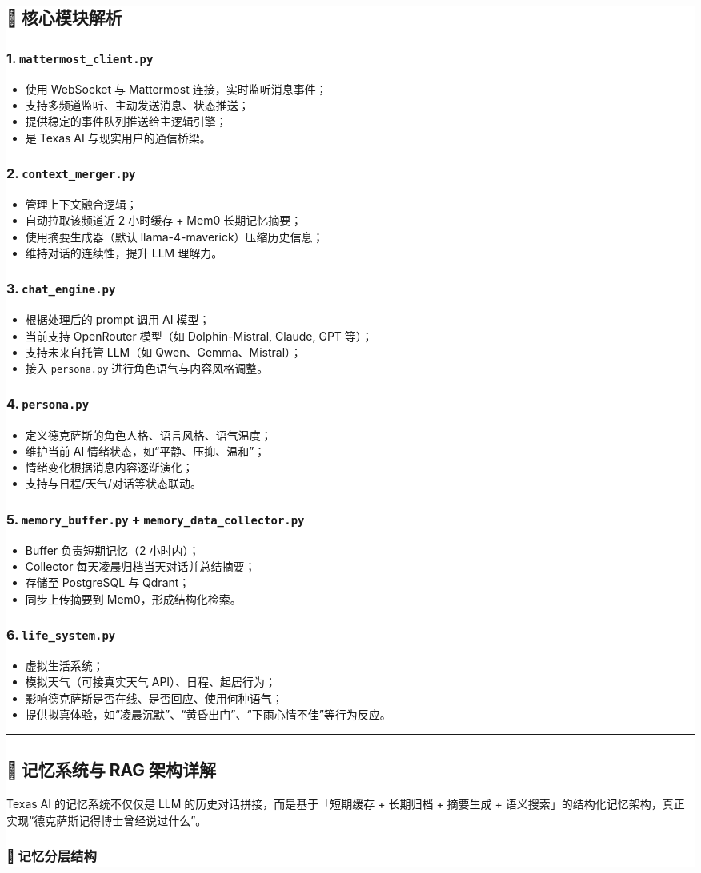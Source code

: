 
## 🔄 核心模块解析

### 1. `mattermost_client.py`

- 使用 WebSocket 与 Mattermost 连接，实时监听消息事件；
- 支持多频道监听、主动发送消息、状态推送；
- 提供稳定的事件队列推送给主逻辑引擎；
- 是 Texas AI 与现实用户的通信桥梁。

### 2. `context_merger.py`

- 管理上下文融合逻辑；
- 自动拉取该频道近 2 小时缓存 + Mem0 长期记忆摘要；
- 使用摘要生成器（默认 llama-4-maverick）压缩历史信息；
- 维持对话的连续性，提升 LLM 理解力。

### 3. `chat_engine.py`

- 根据处理后的 prompt 调用 AI 模型；
- 当前支持 OpenRouter 模型（如 Dolphin-Mistral, Claude, GPT 等）；
- 支持未来自托管 LLM（如 Qwen、Gemma、Mistral）；
- 接入 `persona.py` 进行角色语气与内容风格调整。

### 4. `persona.py`

- 定义德克萨斯的角色人格、语言风格、语气温度；
- 维护当前 AI 情绪状态，如“平静、压抑、温和”；
- 情绪变化根据消息内容逐渐演化；
- 支持与日程/天气/对话等状态联动。

### 5. `memory_buffer.py` + `memory_data_collector.py`

- Buffer 负责短期记忆（2 小时内）；
- Collector 每天凌晨归档当天对话并总结摘要；
- 存储至 PostgreSQL 与 Qdrant；
- 同步上传摘要到 Mem0，形成结构化检索。

### 6. `life_system.py`

- 虚拟生活系统；
- 模拟天气（可接真实天气 API）、日程、起居行为；
- 影响德克萨斯是否在线、是否回应、使用何种语气；
- 提供拟真体验，如“凌晨沉默”、“黄昏出门”、“下雨心情不佳”等行为反应。

---

## 🧠 记忆系统与 RAG 架构详解

Texas AI 的记忆系统不仅仅是 LLM 的历史对话拼接，而是基于「短期缓存 + 长期归档 + 摘要生成 + 语义搜索」的结构化记忆架构，真正实现“德克萨斯记得博士曾经说过什么”。

### 📌 记忆分层结构

